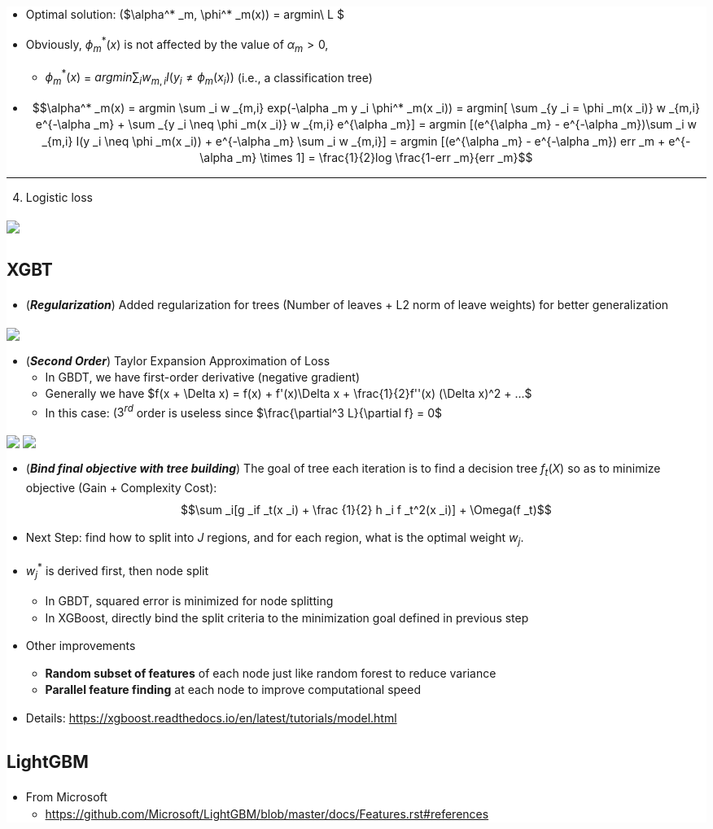 
- Optimal solution: ($\alpha^* _m, \phi^* _m(x)) = argmin\ L $


- Obviously, $\phi^* _m(x)$ is not affected by the value of $\alpha _m >0$, 
    - $\phi^* _m(x)$ = $argmin \sum _i w   _{m,i} I(y _i \neq \phi _m(x _i))$ (i.e., a classification tree)

- $$\alpha^* _m(x) = argmin \sum _i w   _{m,i} exp(-\alpha _m    y _i \phi^* _m(x _i)) = argmin[ \sum   _{y _i = \phi _m(x _i)} w   _{m,i} e^{-\alpha _m} + \sum   _{y _i \neq \phi _m(x _i)} w   _{m,i} e^{\alpha _m}] = argmin [(e^{\alpha _m} - e^{-\alpha _m})\sum _i w   _{m,i}  I(y _i \neq \phi _m(x _i)) + e^{-\alpha _m} \sum _i w   _{m,i}] = argmin [(e^{\alpha _m} - e^{-\alpha _m}) err _m + e^{-\alpha _m} \times 1] = \frac{1}{2}log \frac{1-err _m}{err _m}$$

---

4. Logistic loss
   

<img align="center" src="https://slideplayer.com/6982498/24/images/53/Boosting+and+Logistic+Regression.jpg" width="500">


## XGBT

- (***Regularization***) Added regularization for trees (Number of leaves + L2 norm of leave weights) for better generalization
<img align="center" src = "http://xijun-album.oss-cn-hangzhou.aliyuncs.com/Ensembling/p7.png" width = "300">

- (***Second Order***) Taylor Expansion Approximation of Loss
    - In GBDT, we have first-order derivative (negative gradient)
    - Generally we have $f(x + \Delta x) = f(x) + f'(x)\Delta x + \frac{1}{2}f''(x) (\Delta x)^2 + ...$
    - In this case: ($3^{rd}$ order is useless since $\frac{\partial^3 L}{\partial f} = 0$
<img align="center" src = "http://xijun-album.oss-cn-hangzhou.aliyuncs.com/Ensembling/p8.png" width = "400">

<img align="center" src = "http://xijun-album.oss-cn-hangzhou.aliyuncs.com/Ensembling/p9.png" width = "500">

- (***Bind final objective with tree building***) The goal of tree each iteration is to find a decision tree $f _t(X)$ so as to minimize objective (Gain + Complexity Cost): $$\sum _i[g _if _t(x _i) + \frac {1}{2} h _i f _t^2(x _i)] + \Omega(f _t)$$

- Next Step: find how to split into $J$ regions, and for each region, what is the optimal weight $w _j$.

- $w^* _j$ is derived first, then node split
    - In GBDT, squared error is minimized for node splitting
    - In XGBoost, directly bind the split criteria to the minimization goal defined in previous step


- Other improvements
    - **Random subset of features** of each node just like random forest to reduce variance
    - **Parallel feature finding** at each node to improve computational speed


- Details: https://xgboost.readthedocs.io/en/latest/tutorials/model.html

## LightGBM
- From Microsoft
    - https://github.com/Microsoft/LightGBM/blob/master/docs/Features.rst#references
    